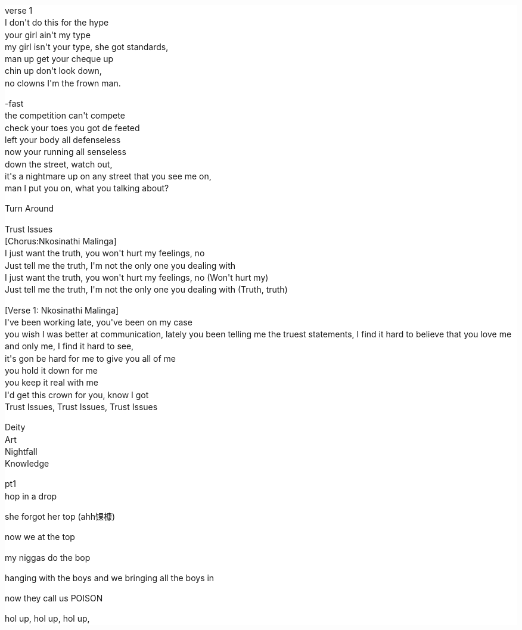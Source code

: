 verse 1  
I don't do this for the hype  
your girl ain't my type  
my girl isn't your type, she got standards,  
man up get your cheque up  
chin up don't look down,  
no clowns I'm the frown man.  
  
-fast  
the competition can't compete  
check your toes you got de feeted  
left your body all defenseless  
now your running all senseless  
down the street, watch out,  
it's a nightmare up on any street that you see me on,  
man I put you on, what you talking about?  
  
  
Turn Around  
  
  
Trust Issues  
[Chorus:Nkosinathi Malinga]  
I just want the truth, you won't hurt my feelings, no  
Just tell me the truth, I'm not the only one you dealing with  
I just want the truth, you won't hurt my feelings, no (Won't hurt my)  
Just tell me the truth, I'm not the only one you dealing with (Truth, truth)  
  
[Verse 1: Nkosinathi Malinga]  
I've been working late, you've been on my case  
you wish I was better at communication, lately you been telling me the truest statements, I find it hard to believe that you love me and only me, I find it hard to see,  
it's gon be hard for me to give you all of me  
you hold it down for me  
you keep it real with me  
I'd get this crown for you, know I got  
Trust Issues, Trust Issues, Trust Issues  
  
Deity  
Art  
Nightfall  
Knowledge  
  
  
pt1  
hop in a drop  
  
she forgot her top (ahh馃槺)  
  
now we at the top  
  
my niggas do the bop  
  
hanging with the boys and we bringing all the boys in  
  
now they call us POISON  
  
hol up, hol up, hol up,  
  